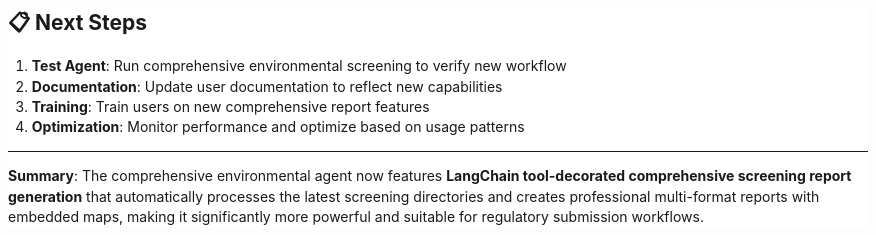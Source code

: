 ## 📋 Next Steps

1. **Test Agent**: Run comprehensive environmental screening to verify new workflow
2. **Documentation**: Update user documentation to reflect new capabilities
3. **Training**: Train users on new comprehensive report features
4. **Optimization**: Monitor performance and optimize based on usage patterns

---

**Summary**: The comprehensive environmental agent now features **LangChain tool-decorated comprehensive screening report generation** that automatically processes the latest screening directories and creates professional multi-format reports with embedded maps, making it significantly more powerful and suitable for regulatory submission workflows. 